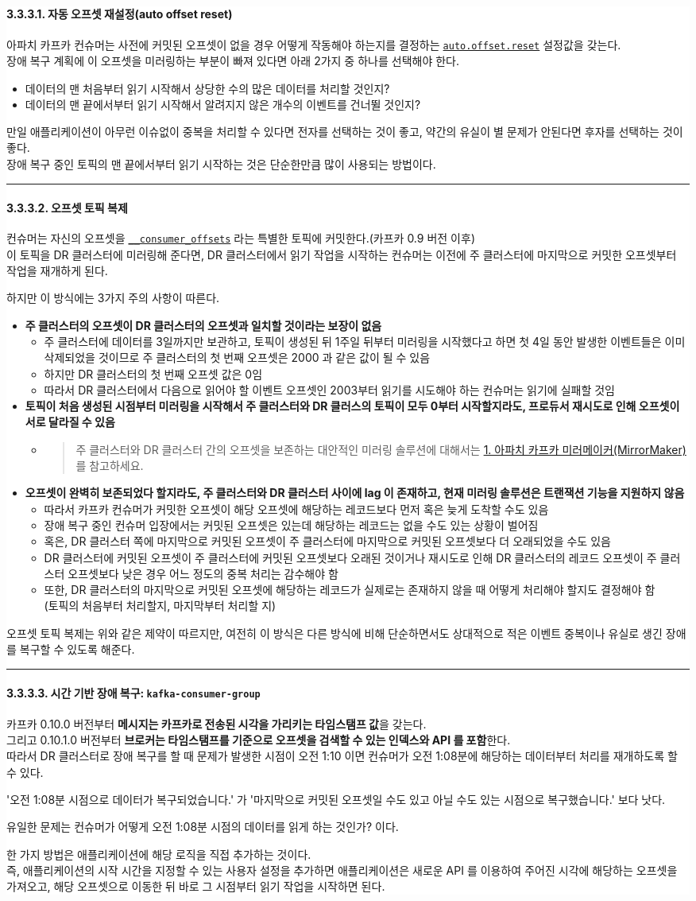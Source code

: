 #### 3.3.3.1. 자동 오프셋 재설정(auto offset reset)

아파치 카프카 컨슈머는 사전에 커밋된 오프셋이 없을 경우 어떻게 작동해야 하는지를 결정하는 [`auto.offset.reset`](https://assu10.github.io/dev/2024/06/23/kafka-consumer-1/#510-autooffsetreset) 
설정값을 갖는다.  
장애 복구 계획에 이 오프셋을 미러링하는 부분이 빠져 있다면 아래 2가지 중 하나를 선택해야 한다.
- 데이터의 맨 처음부터 읽기 시작해서 상당한 수의 많은 데이터를 처리할 것인지?
- 데이터의 맨 끝에서부터 읽기 시작해서 알려지지 않은 개수의 이벤트를 건너뛸 것인지?

만일 애플리케이션이 아무런 이슈없이 중복을 처리할 수 있다면 전자를 선택하는 것이 좋고, 약간의 유실이 별 문제가 안된다면 후자를 선택하는 것이 좋다.  
장애 복구 중인 토픽의 맨 끝에서부터 읽기 시작하는 것은 단순한만큼 많이 사용되는 방법이다.

---

#### 3.3.3.2. 오프셋 토픽 복제

컨슈머는 자신의 오프셋을 [`__consumer_offsets`](https://assu10.github.io/dev/2024/06/29/kafka-consumer-2/#1-%EC%98%A4%ED%94%84%EC%85%8B%EA%B3%BC-%EC%BB%A4%EB%B0%8B-__consumer_offsets) 라는 
특별한 토픽에 커밋한다.(카프카 0.9 버전 이후)  
이 토픽을 DR 클러스터에 미러링해 준다면, DR 클러스터에서 읽기 작업을 시작하는 컨슈머는 이전에 주 클러스터에 마지막으로 커밋한 오프셋부터 작업을 재개하게 된다.

하지만 이 방식에는 3가지 주의 사항이 따른다.

- **주 클러스터의 오프셋이 DR 클러스터의 오프셋과 일치할 것이라는 보장이 없음**
  - 주 클러스터에 데이터를 3일까지만 보관하고, 토픽이 생성된 뒤 1주일 뒤부터 미러링을 시작했다고 하면 첫 4일 동안 발생한 이벤트들은 이미 삭제되었을 것이므로 주 클러스터의 첫 번째 오프셋은 2000 과 같은 값이 될 수 있음
  - 하지만 DR 클러스터의 첫 번째 오프셋 값은 0임
  - 따라서 DR 클러스터에서 다음으로 읽어야 할 이벤트 오프셋인 2003부터 읽기를 시도해야 하는 컨슈머는 읽기에 실패할 것임
- **토픽이 처음 생성된 시점부터 미러링을 시작해서 주 클러스터와 DR 클러스의 토픽이 모두 0부터 시작할지라도, 프로듀서 재시도로 인해 오프셋이 서로 달라질 수 있음**
  - > 주 클러스터와 DR 클러스터 간의 오프셋을 보존하는 대안적인 미러링 솔루션에 대해서는 [1. 아파치 카프카 미러메이커(MirrorMaker)](https://assu10.github.io/dev/2024/09/07/kafka-data-mirroring-2/#1-%EC%95%84%ED%8C%8C%EC%B9%98-%EC%B9%B4%ED%94%84%EC%B9%B4-%EB%AF%B8%EB%9F%AC%EB%A9%94%EC%9D%B4%EC%BB%A4mirrormaker) 를 참고하세요.
- **오프셋이 완벽히 보존되었다 할지라도, 주 클러스터와 DR 클러스터 사이에 lag 이 존재하고, 현재 미러링 솔루션은 트랜잭션 기능을 지원하지 않음**
  - 따라서 카프카 컨슈머가 커밋한 오프셋이 해당 오프셋에 해당하는 레코드보다 먼저 혹은 늦게 도착할 수도 있음
  - 장애 복구 중인 컨슈머 입장에서는 커밋된 오프셋은 있는데 해당하는 레코드는 없을 수도 있는 상황이 벌어짐
  - 혹은, DR 클러스터 쪽에 마지막으로 커밋된 오프셋이 주 클러스터에 마지막으로 커밋된 오프셋보다 더 오래되었을 수도 있음
  - DR 클러스터에 커밋된 오프셋이 주 클러스터에 커밋된 오프셋보다 오래된 것이거나 재시도로 인해 DR 클러스터의 레코드 오프셋이 주 클러스터 오프셋보다 낮은 경우 어느 정도의 중복 처리는 감수해야 함
  - 또한, DR 클러스터의 마지막으로 커밋된 오프셋에 해당하는 레코드가 실제로는 존재하지 않을 때 어떻게 처리해야 할지도 결정해야 함  
    (토픽의 처음부터 처리할지, 마지막부터 처리할 지)

오프셋 토픽 복제는 위와 같은 제약이 따르지만, 여전히 이 방식은 다른 방식에 비해 단순하면서도 상대적으로 적은 이벤트 중복이나 유실로 생긴 장애를 복구할 수 있도록 해준다.

---

#### 3.3.3.3. 시간 기반 장애 복구: `kafka-consumer-group`

카프카 0.10.0 버전부터 **메시지는 카프카로 전송된 시각을 가리키는 타임스탬프 값**을 갖는다.  
그리고 0.10.1.0 버전부터 **브로커는 타임스탬프를 기준으로 오프셋을 검색할 수 있는 인덱스와 API 를 포함**한다.  
따라서 DR 클러스터로 장애 복구를 할 때 문제가 발생한 시점이 오전 1:10 이면 컨슈머가 오전 1:08분에 해당하는 데이터부터 처리를 재개하도록 할 수 있다.

'오전 1:08분 시점으로 데이터가 복구되었습니다.' 가 '마지막으로 커밋된 오프셋일 수도 있고 아닐 수도 있는 시점으로 복구했습니다.' 보다 낫다.

유일한 문제는 컨슈머가 어떻게 오전 1:08분 시점의 데이터를 읽게 하는 것인가? 이다.

한 가지 방법은 애플리케이션에 해당 로직을 직접 추가하는 것이다.  
즉, 애플리케이션의 시작 시간을 지정할 수 있는 사용자 설정을 추가하면 애플리케이션은 새로운 API 를 이용하여 주어진 시각에 해당하는 오프셋을 가져오고, 
해당 오프셋으로 이동한 뒤 바로 그 시점부터 읽기 작업을 시작하면 된다.
